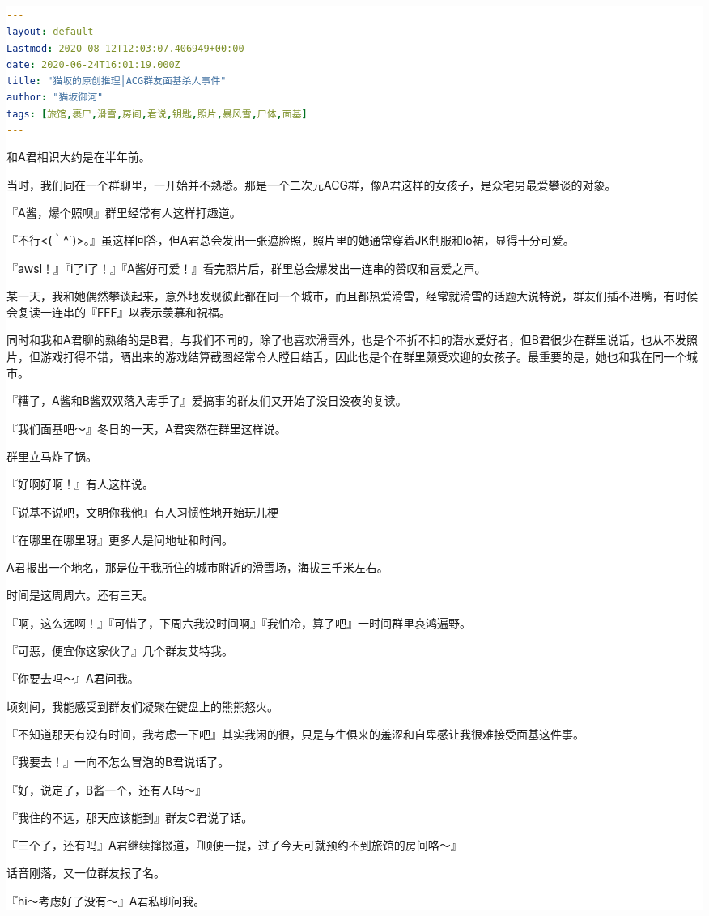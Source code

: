 ```yaml
---
layout: default
Lastmod: 2020-08-12T12:03:07.406949+00:00
date: 2020-06-24T16:01:19.000Z
title: "猫坂的原创推理│ACG群友面基杀人事件"
author: "猫坂御河"
tags: [旅馆,裹尸,滑雪,房间,君说,钥匙,照片,暴风雪,尸体,面基]
---
```


和A君相识大约是在半年前。

当时，我们同在一个群聊里，一开始并不熟悉。那是一个二次元ACG群，像A君这样的女孩子，是众宅男最爱攀谈的对象。

『A酱，爆个照呗』群里经常有人这样打趣道。

『不行<(｀^´)>。』虽这样回答，但A君总会发出一张遮脸照，照片里的她通常穿着JK制服和lo裙，显得十分可爱。

『awsl！』『i了i了！』『A酱好可爱！』看完照片后，群里总会爆发出一连串的赞叹和喜爱之声。

某一天，我和她偶然攀谈起来，意外地发现彼此都在同一个城市，而且都热爱滑雪，经常就滑雪的话题大说特说，群友们插不进嘴，有时候会复读一连串的『FFF』以表示羡慕和祝福。

同时和我和A君聊的熟络的是B君，与我们不同的，除了也喜欢滑雪外，也是个不折不扣的潜水爱好者，但B君很少在群里说话，也从不发照片，但游戏打得不错，晒出来的游戏结算截图经常令人瞠目结舌，因此也是个在群里颇受欢迎的女孩子。最重要的是，她也和我在同一个城市。

『糟了，A酱和B酱双双落入毒手了』爱搞事的群友们又开始了没日没夜的复读。

『我们面基吧～』冬日的一天，A君突然在群里这样说。

群里立马炸了锅。

『好啊好啊！』有人这样说。

『说基不说吧，文明你我他』有人习惯性地开始玩儿梗

『在哪里在哪里呀』更多人是问地址和时间。

A君报出一个地名，那是位于我所住的城市附近的滑雪场，海拔三千米左右。

时间是这周周六。还有三天。

『啊，这么远啊！』『可惜了，下周六我没时间啊』『我怕冷，算了吧』一时间群里哀鸿遍野。

『可恶，便宜你这家伙了』几个群友艾特我。

『你要去吗～』A君问我。

顷刻间，我能感受到群友们凝聚在键盘上的熊熊怒火。

『不知道那天有没有时间，我考虑一下吧』其实我闲的很，只是与生俱来的羞涩和自卑感让我很难接受面基这件事。

『我要去！』一向不怎么冒泡的B君说话了。

『好，说定了，B酱一个，还有人吗～』

『我住的不远，那天应该能到』群友C君说了话。

『三个了，还有吗』A君继续撺掇道，『顺便一提，过了今天可就预约不到旅馆的房间咯～』

话音刚落，又一位群友报了名。

『hi～考虑好了没有～』A君私聊问我。

